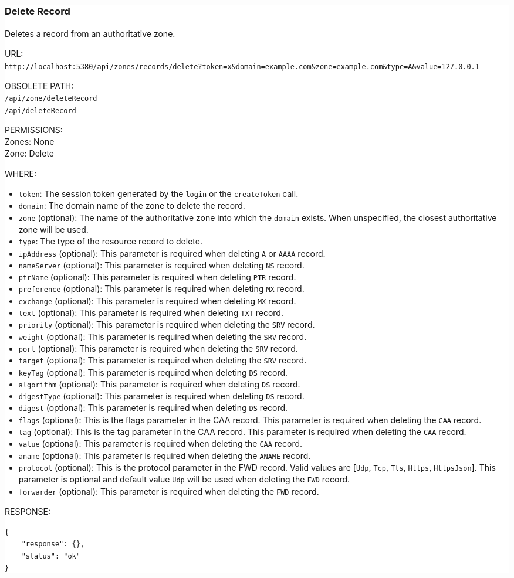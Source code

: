 ### Delete Record

Deletes a record from an authoritative zone.

URL:\
`http://localhost:5380/api/zones/records/delete?token=x&domain=example.com&zone=example.com&type=A&value=127.0.0.1`

OBSOLETE PATH:\
`/api/zone/deleteRecord`\
`/api/deleteRecord`

PERMISSIONS:\
Zones: None\
Zone: Delete

WHERE:
- `token`: The session token generated by the `login` or the `createToken` call.
- `domain`: The domain name of the zone to delete the record.
- `zone` (optional): The name of the authoritative zone into which the `domain` exists. When unspecified, the closest authoritative zone will be used.
- `type`: The type of the resource record to delete.
- `ipAddress` (optional): This parameter is required when deleting `A` or `AAAA` record.
- `nameServer` (optional): This parameter is required when deleting `NS` record.
- `ptrName` (optional): This parameter is required when deleting `PTR` record.
- `preference` (optional): This parameter is required when deleting `MX` record.
- `exchange` (optional): This parameter is required when deleting `MX` record.
- `text` (optional): This parameter is required when deleting `TXT` record.
- `priority` (optional): This parameter is required when deleting the `SRV` record.
- `weight` (optional): This parameter is required when deleting the `SRV` record.
- `port` (optional): This parameter is required when deleting the `SRV` record.
- `target` (optional): This parameter is required when deleting the `SRV` record.
- `keyTag` (optional): This parameter is required when deleting `DS` record.
- `algorithm` (optional): This parameter is required when deleting `DS` record.
- `digestType` (optional): This parameter is required when deleting `DS` record.
- `digest` (optional): This parameter is required when deleting `DS` record.
- `flags` (optional): This is the flags parameter in the CAA record. This parameter is required when deleting the `CAA` record.
- `tag` (optional): This is the tag parameter in the CAA record. This parameter is required when deleting the `CAA` record.
- `value` (optional): This parameter is required when deleting the `CAA` record.
- `aname` (optional): This parameter is required when deleting the `ANAME` record.
- `protocol` (optional): This is the protocol parameter in the FWD record. Valid values are [`Udp`, `Tcp`, `Tls`, `Https`, `HttpsJson`]. This parameter is optional and default value `Udp` will be used when deleting the `FWD` record.
- `forwarder` (optional): This parameter is required when deleting the `FWD` record.

RESPONSE:
```
{
	"response": {},
	"status": "ok"
}
```
